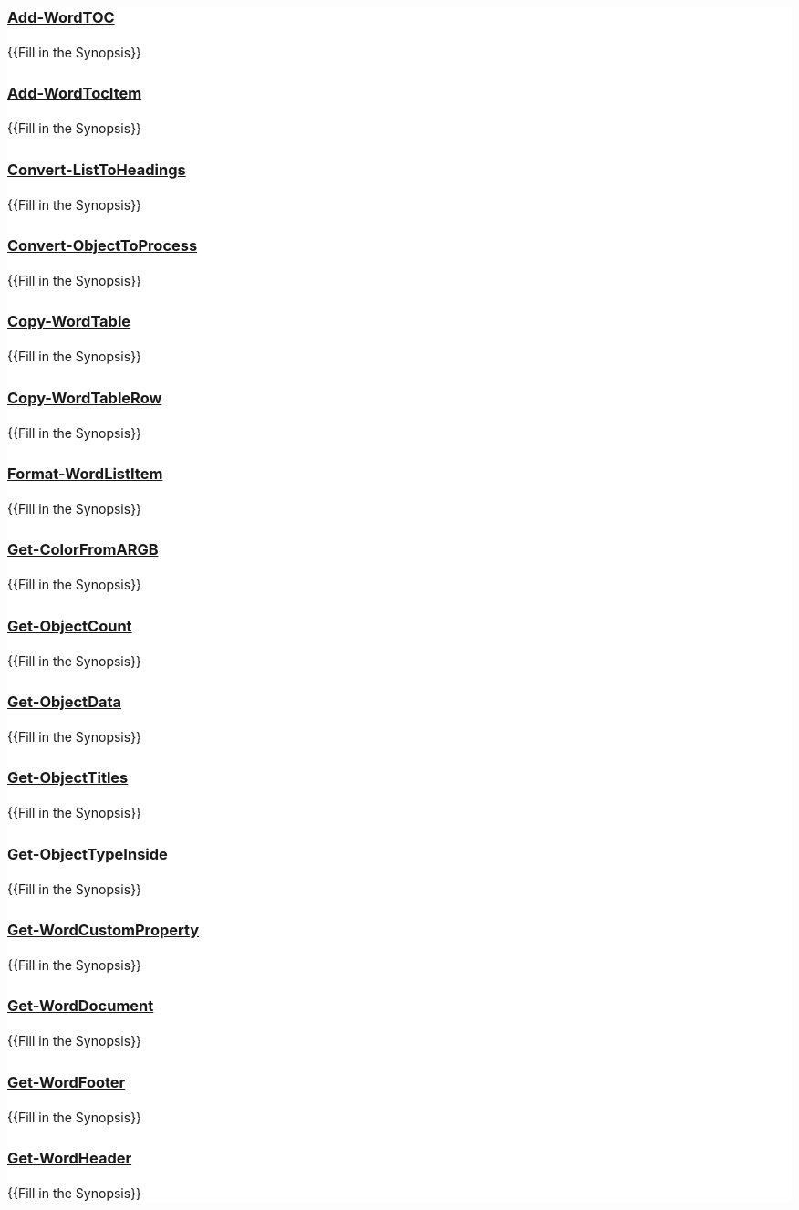 ### [Add-WordTOC](Add-WordTOC.md)
{{Fill in the Synopsis}}

### [Add-WordTocItem](Add-WordTocItem.md)
{{Fill in the Synopsis}}

### [Convert-ListToHeadings](Convert-ListToHeadings.md)
{{Fill in the Synopsis}}

### [Convert-ObjectToProcess](Convert-ObjectToProcess.md)
{{Fill in the Synopsis}}

### [Copy-WordTable](Copy-WordTable.md)
{{Fill in the Synopsis}}

### [Copy-WordTableRow](Copy-WordTableRow.md)
{{Fill in the Synopsis}}

### [Format-WordListItem](Format-WordListItem.md)
{{Fill in the Synopsis}}

### [Get-ColorFromARGB](Get-ColorFromARGB.md)
{{Fill in the Synopsis}}

### [Get-ObjectCount](Get-ObjectCount.md)
{{Fill in the Synopsis}}

### [Get-ObjectData](Get-ObjectData.md)
{{Fill in the Synopsis}}

### [Get-ObjectTitles](Get-ObjectTitles.md)
{{Fill in the Synopsis}}

### [Get-ObjectTypeInside](Get-ObjectTypeInside.md)
{{Fill in the Synopsis}}

### [Get-WordCustomProperty](Get-WordCustomProperty.md)
{{Fill in the Synopsis}}

### [Get-WordDocument](Get-WordDocument.md)
{{Fill in the Synopsis}}

### [Get-WordFooter](Get-WordFooter.md)
{{Fill in the Synopsis}}

### [Get-WordHeader](Get-WordHeader.md)
{{Fill in the Synopsis}}
